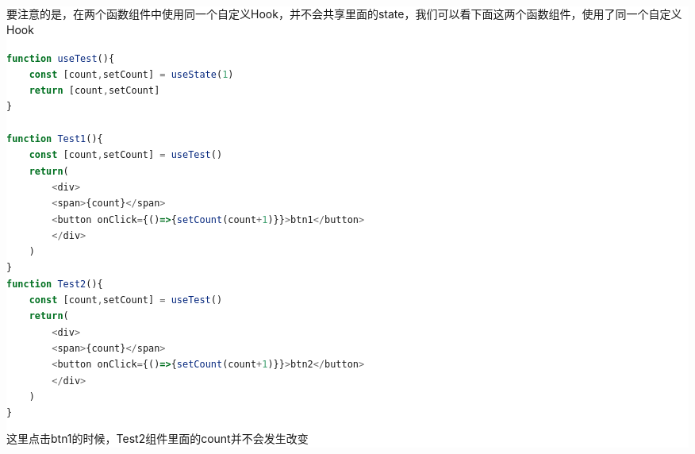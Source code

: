要注意的是，在两个函数组件中使用同一个自定义Hook，并不会共享里面的state，我们可以看下面这两个函数组件，使用了同一个自定义Hook
```javascript
function useTest(){
    const [count,setCount] = useState(1) 
    return [count,setCount]
}

function Test1(){
    const [count,setCount] = useTest()
    return(
        <div>
        <span>{count}</span>
        <button onClick={()=>{setCount(count+1)}}>btn1</button>
        </div>
    )
}
function Test2(){
    const [count,setCount] = useTest()
    return(
        <div>
        <span>{count}</span>
        <button onClick={()=>{setCount(count+1)}}>btn2</button>
        </div>
    )
}
```
这里点击btn1的时候，Test2组件里面的count并不会发生改变